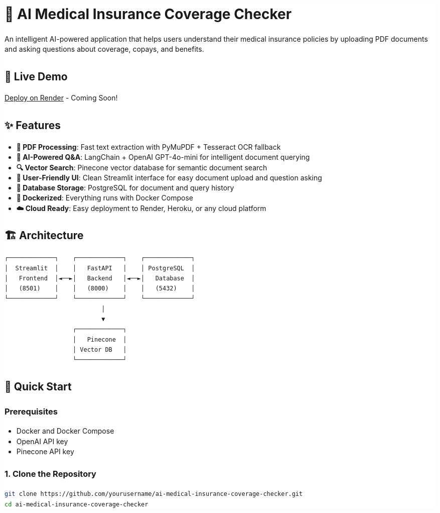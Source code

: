 # 🏥 AI Medical Insurance Coverage Checker

An intelligent AI-powered application that helps users understand their medical insurance policies by uploading PDF documents and asking questions about coverage, copays, and benefits.

## 🚀 Live Demo

[Deploy on Render](#deployment) - Coming Soon!

## ✨ Features

- **📄 PDF Processing**: Fast text extraction with PyMuPDF + Tesseract OCR fallback
- **🤖 AI-Powered Q&A**: LangChain + OpenAI GPT-4o-mini for intelligent document querying
- **🔍 Vector Search**: Pinecone vector database for semantic document search
- **🎨 User-Friendly UI**: Clean Streamlit interface for easy document upload and question asking
- **💾 Database Storage**: PostgreSQL for document and query history
- **🐳 Dockerized**: Everything runs with Docker Compose
- **☁️ Cloud Ready**: Easy deployment to Render, Heroku, or any cloud platform

## 🏗️ Architecture

```
┌─────────────┐    ┌─────────────┐    ┌─────────────┐
│  Streamlit  │    │   FastAPI   │    │ PostgreSQL  │
│   Frontend  │◄──►│   Backend   │◄──►│   Database  │
│   (8501)    │    │   (8000)    │    │   (5432)    │
└─────────────┘    └─────────────┘    └─────────────┘
                           │
                           ▼
                   ┌─────────────┐
                   │   Pinecone  │
                   │ Vector DB   │
                   └─────────────┘
```

## 🚀 Quick Start

### Prerequisites

- Docker and Docker Compose
- OpenAI API key
- Pinecone API key

### 1. Clone the Repository

```bash
git clone https://github.com/yourusername/ai-medical-insurance-coverage-checker.git
cd ai-medical-insurance-coverage-checker
```
